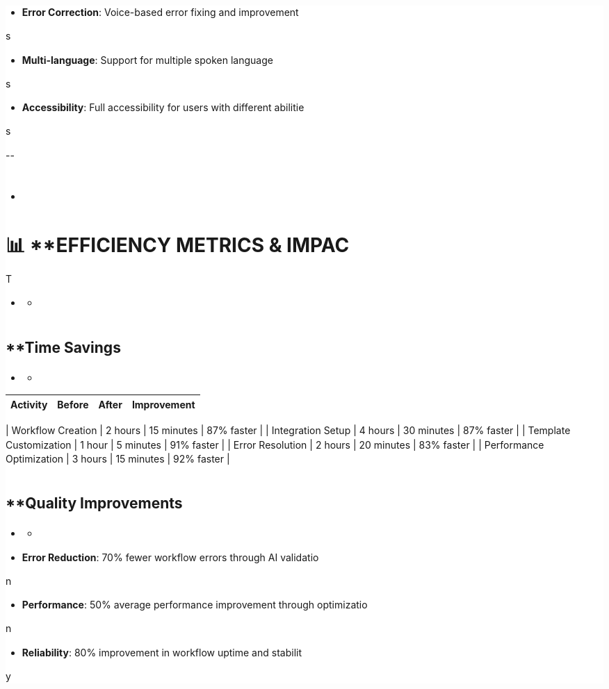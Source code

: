 - **Error Correction**: Voice-based error fixing and improvement

s

- **Multi-language**: Support for multiple spoken language

s

- **Accessibility**: Full accessibility for users with different abilitie

s

--

- #

# 📊 **EFFICIENCY METRICS & IMPAC

T

* *

#

## **Time Savings

* *

| Activity | Before | After | Improvement |
|----------|--------|--------|-------------|

| Workflow Creation | 2 hours | 15 minutes | 87% faster |
| Integration Setup | 4 hours | 30 minutes | 87% faster |
| Template Customization | 1 hour | 5 minutes | 91% faster |
| Error Resolution | 2 hours | 20 minutes | 83% faster |
| Performance Optimization | 3 hours | 15 minutes | 92% faster |

#

## **Quality Improvements

* *

- **Error Reduction**: 70% fewer workflow errors through AI validatio

n

- **Performance**: 50% average performance improvement through optimizatio

n

- **Reliability**: 80% improvement in workflow uptime and stabilit

y
